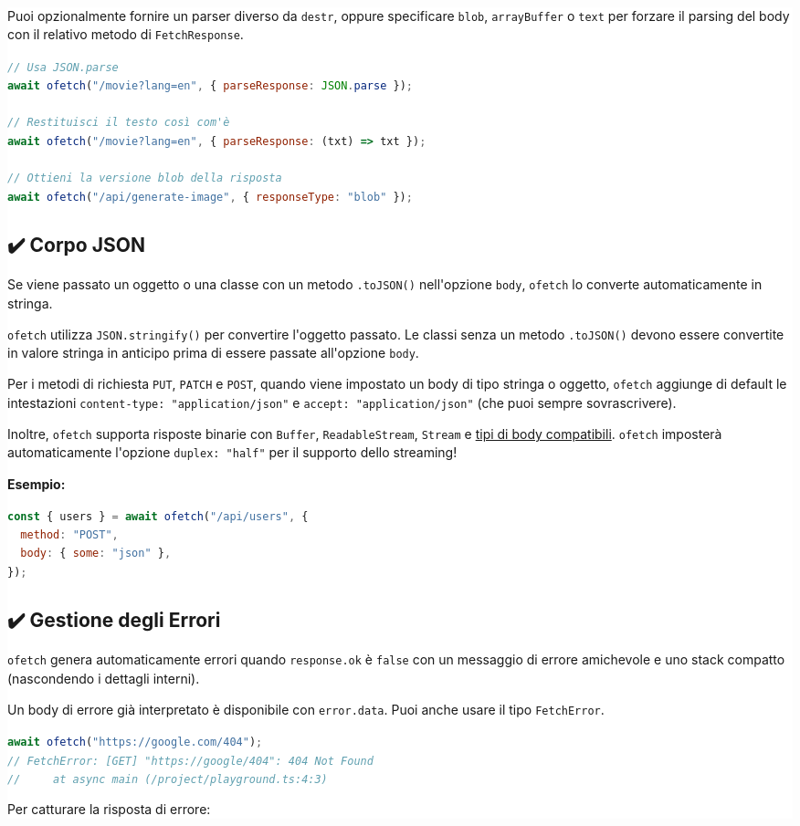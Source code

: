 Puoi opzionalmente fornire un parser diverso da `destr`, oppure specificare `blob`, `arrayBuffer` o `text` per forzare il parsing del body con il relativo metodo di `FetchResponse`.

```js
// Usa JSON.parse
await ofetch("/movie?lang=en", { parseResponse: JSON.parse });

// Restituisci il testo così com'è
await ofetch("/movie?lang=en", { parseResponse: (txt) => txt });

// Ottieni la versione blob della risposta
await ofetch("/api/generate-image", { responseType: "blob" });
```

## ✔️ Corpo JSON

Se viene passato un oggetto o una classe con un metodo `.toJSON()` nell'opzione `body`, `ofetch` lo converte automaticamente in stringa.

`ofetch` utilizza `JSON.stringify()` per convertire l'oggetto passato. Le classi senza un metodo `.toJSON()` devono essere convertite in valore stringa in anticipo prima di essere passate all'opzione `body`.

Per i metodi di richiesta `PUT`, `PATCH` e `POST`, quando viene impostato un body di tipo stringa o oggetto, `ofetch` aggiunge di default le intestazioni `content-type: "application/json"` e `accept: "application/json"` (che puoi sempre sovrascrivere).

Inoltre, `ofetch` supporta risposte binarie con `Buffer`, `ReadableStream`, `Stream` e [tipi di body compatibili](https://developer.mozilla.org/en-US/docs/Web/API/fetch#body). `ofetch` imposterà automaticamente l'opzione `duplex: "half"` per il supporto dello streaming!

**Esempio:**

```js
const { users } = await ofetch("/api/users", {
  method: "POST",
  body: { some: "json" },
});
```

## ✔️ Gestione degli Errori

`ofetch` genera automaticamente errori quando `response.ok` è `false` con un messaggio di errore amichevole e uno stack compatto (nascondendo i dettagli interni).

Un body di errore già interpretato è disponibile con `error.data`. Puoi anche usare il tipo `FetchError`.

```ts
await ofetch("https://google.com/404");
// FetchError: [GET] "https://google/404": 404 Not Found
//     at async main (/project/playground.ts:4:3)
```

Per catturare la risposta di errore:


[npm-version-src]: https://img.shields.io/npm/v/ofetch?style=flat&colorA=18181B&colorB=F0DB4F
[npm-version-href]: https://npmjs.com/package/ofetch
[npm-downloads-src]: https://img.shields.io/npm/dm/ofetch?style=flat&colorA=18181B&colorB=F0DB4F
[npm-downloads-href]: https://npmjs.com/package/ofetch
[codecov-src]: https://img.shields.io/codecov/c/gh/unjs/ofetch/main?style=flat&colorA=18181B&colorB=F0DB4F
[codecov-href]: https://codecov.io/gh/unjs/ofetch
[bundle-src]: https://img.shields.io/bundlephobia/minzip/ofetch?style=flat&colorA=18181B&colorB=F0DB4F
[bundle-href]: https://bundlephobia.com/result?p=ofetch
[license-src]: https://img.shields.io/github/license/unjs/ofetch.svg?style=flat&colorA=18181B&colorB=F0DB4F
[license-href]: https://github.com/unjs/ofetch/blob/main/LICENSE
[jsdocs-src]: https://img.shields.io/badge/jsDocs.io-reference-18181B?style=flat&colorA=18181B&colorB=F0DB4F
[jsdocs-href]: https://www.jsdocs.io/package/ofetch